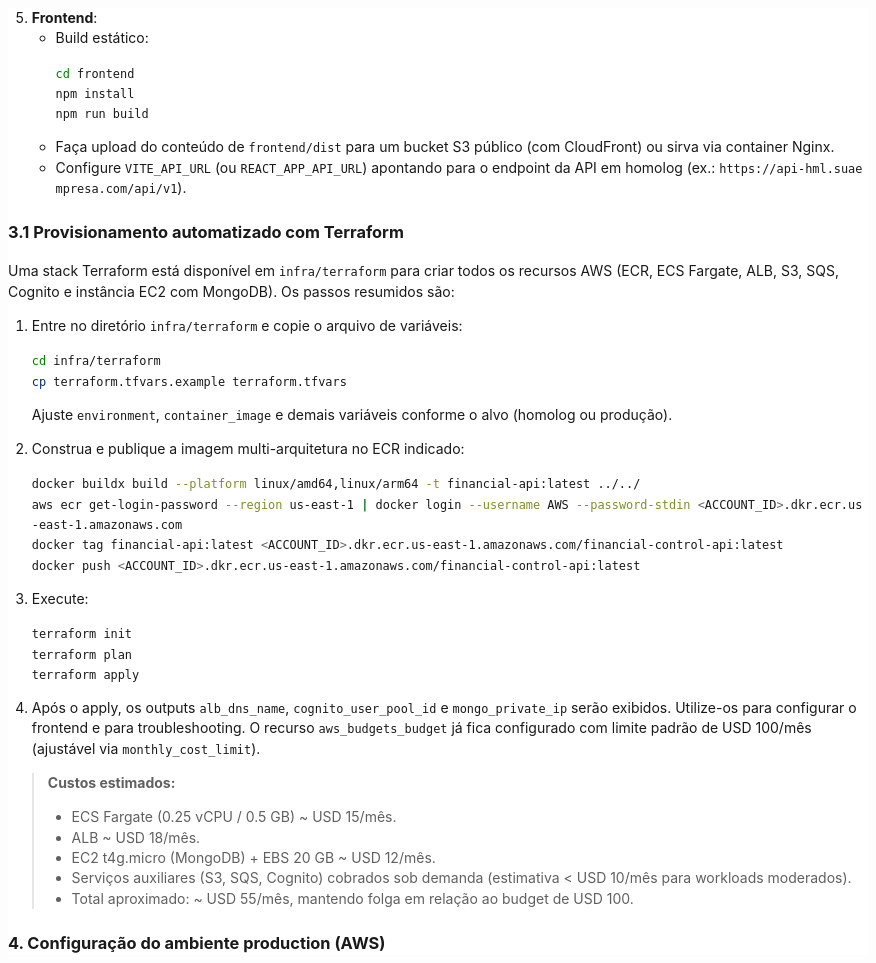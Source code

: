 5. **Frontend**:
   - Build estático:
     ```bash
     cd frontend
     npm install
     npm run build
     ```
   - Faça upload do conteúdo de `frontend/dist` para um bucket S3 público (com CloudFront) ou sirva via container Nginx.
   - Configure `VITE_API_URL` (ou `REACT_APP_API_URL`) apontando para o endpoint da API em homolog (ex.: `https://api-hml.suaempresa.com/api/v1`).

### 3.1 Provisionamento automatizado com Terraform

Uma stack Terraform está disponível em `infra/terraform` para criar todos os recursos AWS (ECR, ECS Fargate, ALB, S3, SQS, Cognito e instância EC2 com MongoDB). Os passos resumidos são:

1. Entre no diretório `infra/terraform` e copie o arquivo de variáveis:
   ```bash
   cd infra/terraform
   cp terraform.tfvars.example terraform.tfvars
   ```
   Ajuste `environment`, `container_image` e demais variáveis conforme o alvo (homolog ou produção).

2. Construa e publique a imagem multi-arquitetura no ECR indicado:
   ```bash
   docker buildx build --platform linux/amd64,linux/arm64 -t financial-api:latest ../../
   aws ecr get-login-password --region us-east-1 | docker login --username AWS --password-stdin <ACCOUNT_ID>.dkr.ecr.us-east-1.amazonaws.com
   docker tag financial-api:latest <ACCOUNT_ID>.dkr.ecr.us-east-1.amazonaws.com/financial-control-api:latest
   docker push <ACCOUNT_ID>.dkr.ecr.us-east-1.amazonaws.com/financial-control-api:latest
   ```

3. Execute:
   ```bash
   terraform init
   terraform plan
   terraform apply
   ```

4. Após o apply, os outputs `alb_dns_name`, `cognito_user_pool_id` e `mongo_private_ip` serão exibidos. Utilize-os para configurar o frontend e para troubleshooting. O recurso `aws_budgets_budget` já fica configurado com limite padrão de USD 100/mês (ajustável via `monthly_cost_limit`).

> **Custos estimados:**
> - ECS Fargate (0.25 vCPU / 0.5 GB) ~ USD 15/mês.
> - ALB ~ USD 18/mês.
> - EC2 t4g.micro (MongoDB) + EBS 20 GB ~ USD 12/mês.
> - Serviços auxiliares (S3, SQS, Cognito) cobrados sob demanda (estimativa < USD 10/mês para workloads moderados).
> - Total aproximado: ~ USD 55/mês, mantendo folga em relação ao budget de USD 100.

### 4. Configuração do ambiente **production** (AWS)
